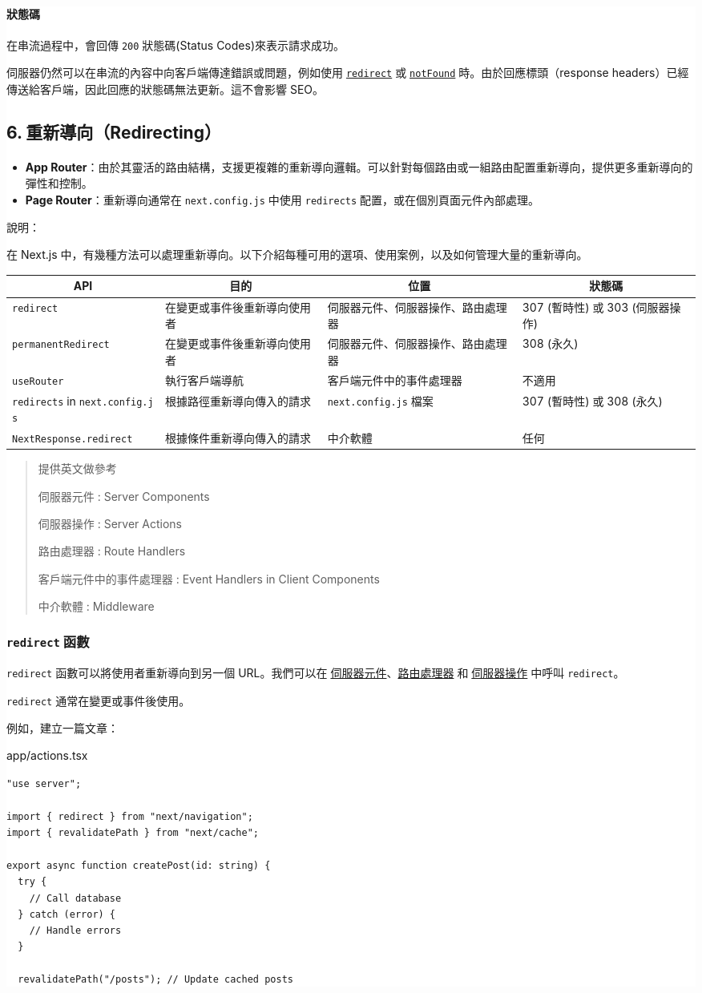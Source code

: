 #### 狀態碼

在串流過程中，會回傳 `200` 狀態碼(Status Codes)來表示請求成功。

伺服器仍然可以在串流的內容中向客戶端傳達錯誤或問題，例如使用 [`redirect`](https://nextjs.org/docs/app/api-reference/functions/redirect) 或 [`notFound`](https://nextjs.org/docs/app/api-reference/functions/not-found) 時。由於回應標頭（response headers）已經傳送給客戶端，因此回應的狀態碼無法更新。這不會影響 SEO。

## 6. **重新導向（Redirecting）**

- **App Router**：由於其靈活的路由結構，支援更複雜的重新導向邏輯。可以針對每個路由或一組路由配置重新導向，提供更多重新導向的彈性和控制。
- **Page Router**：重新導向通常在 `next.config.js` 中使用 `redirects` 配置，或在個別頁面元件內部處理。

說明：

在 Next.js 中，有幾種方法可以處理重新導向。以下介紹每種可用的選項、使用案例，以及如何管理大量的重新導向。

| API                             | 目的                         | 位置                               | 狀態碼                           |
| ------------------------------- | ---------------------------- | ---------------------------------- | -------------------------------- |
| `redirect`                      | 在變更或事件後重新導向使用者 | 伺服器元件、伺服器操作、路由處理器 | 307 (暫時性) 或 303 (伺服器操作) |
| `permanentRedirect`             | 在變更或事件後重新導向使用者 | 伺服器元件、伺服器操作、路由處理器 | 308 (永久)                       |
| `useRouter`                     | 執行客戶端導航               | 客戶端元件中的事件處理器           | 不適用                           |
| `redirects` in `next.config.js` | 根據路徑重新導向傳入的請求   | `next.config.js` 檔案              | 307 (暫時性) 或 308 (永久)       |
| `NextResponse.redirect`         | 根據條件重新導向傳入的請求   | 中介軟體                           | 任何                             |

> 提供英文做參考
>
> 伺服器元件 : Server Components
>
> 伺服器操作 : Server Actions
>
> 路由處理器 : Route Handlers
>
> 客戶端元件中的事件處理器 : Event Handlers in Client Components
>
> 中介軟體 : Middleware

### `redirect` 函數

`redirect` 函數可以將使用者重新導向到另一個 URL。我們可以在 [伺服器元件](https://nextjs.org/docs/app/building-your-application/rendering/server-components)、[路由處理器](https://nextjs.org/docs/app/building-your-application/routing/route-handlers) 和 [伺服器操作](https://nextjs.org/docs/app/building-your-application/data-fetching/server-actions-and-mutations) 中呼叫 `redirect`。

`redirect` 通常在變更或事件後使用。

例如，建立一篇文章：

app/actions.tsx

```tsx
"use server";

import { redirect } from "next/navigation";
import { revalidatePath } from "next/cache";

export async function createPost(id: string) {
  try {
    // Call database
  } catch (error) {
    // Handle errors
  }

  revalidatePath("/posts"); // Update cached posts
```